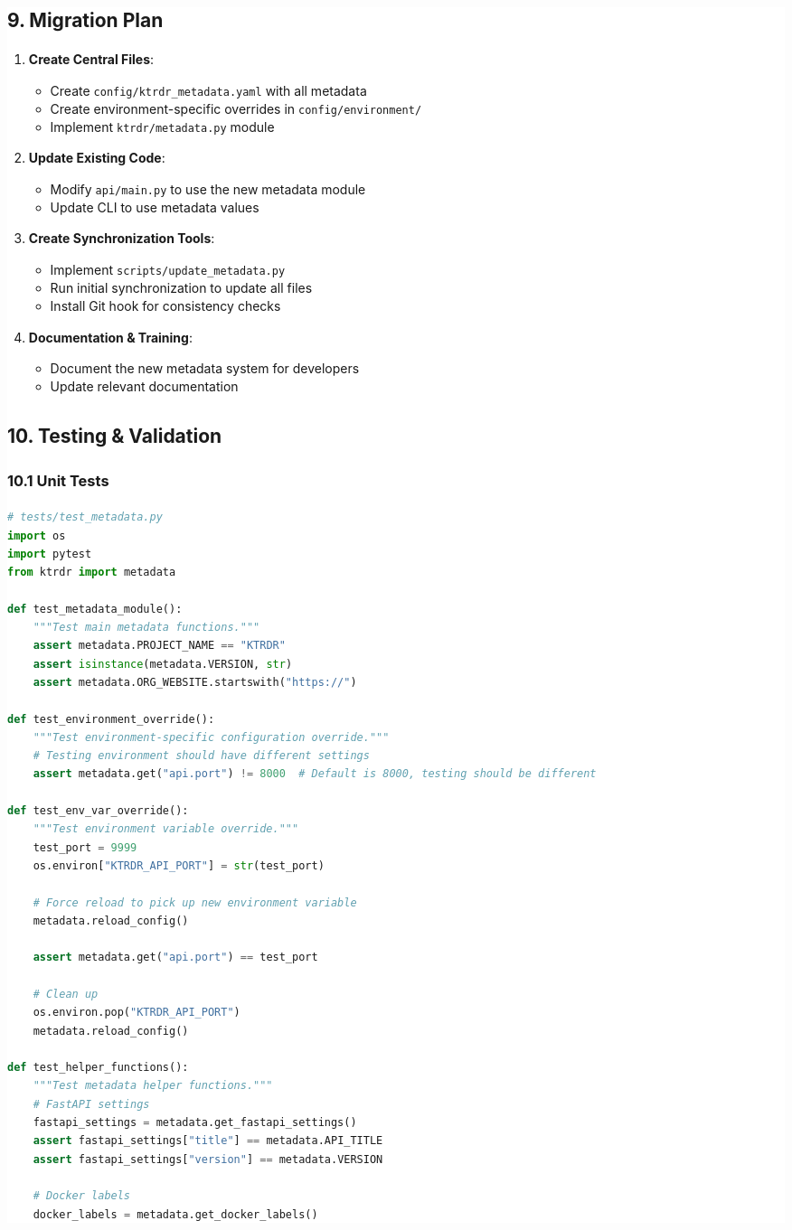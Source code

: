 ## 9. Migration Plan

1. **Create Central Files**:
   - Create `config/ktrdr_metadata.yaml` with all metadata
   - Create environment-specific overrides in `config/environment/`
   - Implement `ktrdr/metadata.py` module

2. **Update Existing Code**:
   - Modify `api/main.py` to use the new metadata module
   - Update CLI to use metadata values

3. **Create Synchronization Tools**:
   - Implement `scripts/update_metadata.py`
   - Run initial synchronization to update all files
   - Install Git hook for consistency checks

4. **Documentation & Training**:
   - Document the new metadata system for developers
   - Update relevant documentation

## 10. Testing & Validation

### 10.1 Unit Tests

```python
# tests/test_metadata.py
import os
import pytest
from ktrdr import metadata

def test_metadata_module():
    """Test main metadata functions."""
    assert metadata.PROJECT_NAME == "KTRDR"
    assert isinstance(metadata.VERSION, str)
    assert metadata.ORG_WEBSITE.startswith("https://")

def test_environment_override():
    """Test environment-specific configuration override."""
    # Testing environment should have different settings
    assert metadata.get("api.port") != 8000  # Default is 8000, testing should be different

def test_env_var_override():
    """Test environment variable override."""
    test_port = 9999
    os.environ["KTRDR_API_PORT"] = str(test_port)
    
    # Force reload to pick up new environment variable
    metadata.reload_config()
    
    assert metadata.get("api.port") == test_port
    
    # Clean up
    os.environ.pop("KTRDR_API_PORT")
    metadata.reload_config()

def test_helper_functions():
    """Test metadata helper functions."""
    # FastAPI settings
    fastapi_settings = metadata.get_fastapi_settings()
    assert fastapi_settings["title"] == metadata.API_TITLE
    assert fastapi_settings["version"] == metadata.VERSION
    
    # Docker labels
    docker_labels = metadata.get_docker_labels()
```